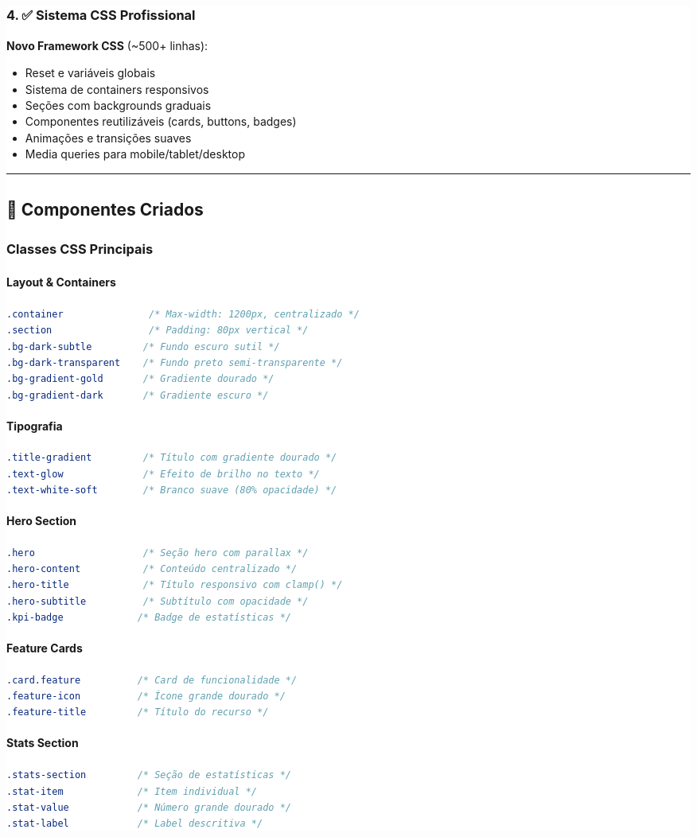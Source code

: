 ### 4. ✅ Sistema CSS Profissional
**Novo Framework CSS** (~500+ linhas):
- Reset e variáveis globais
- Sistema de containers responsivos
- Seções com backgrounds graduais
- Componentes reutilizáveis (cards, buttons, badges)
- Animações e transições suaves
- Media queries para mobile/tablet/desktop

---

## 🎨 Componentes Criados

### Classes CSS Principais

#### **Layout & Containers**
```css
.container               /* Max-width: 1200px, centralizado */
.section                 /* Padding: 80px vertical */
.bg-dark-subtle         /* Fundo escuro sutil */
.bg-dark-transparent    /* Fundo preto semi-transparente */
.bg-gradient-gold       /* Gradiente dourado */
.bg-gradient-dark       /* Gradiente escuro */
```

#### **Tipografia**
```css
.title-gradient         /* Título com gradiente dourado */
.text-glow              /* Efeito de brilho no texto */
.text-white-soft        /* Branco suave (80% opacidade) */
```

#### **Hero Section**
```css
.hero                   /* Seção hero com parallax */
.hero-content           /* Conteúdo centralizado */
.hero-title             /* Título responsivo com clamp() */
.hero-subtitle          /* Subtítulo com opacidade */
.kpi-badge             /* Badge de estatísticas */
```

#### **Feature Cards**
```css
.card.feature          /* Card de funcionalidade */
.feature-icon          /* Ícone grande dourado */
.feature-title         /* Título do recurso */
```

#### **Stats Section**
```css
.stats-section         /* Seção de estatísticas */
.stat-item             /* Item individual */
.stat-value            /* Número grande dourado */
.stat-label            /* Label descritiva */
```
